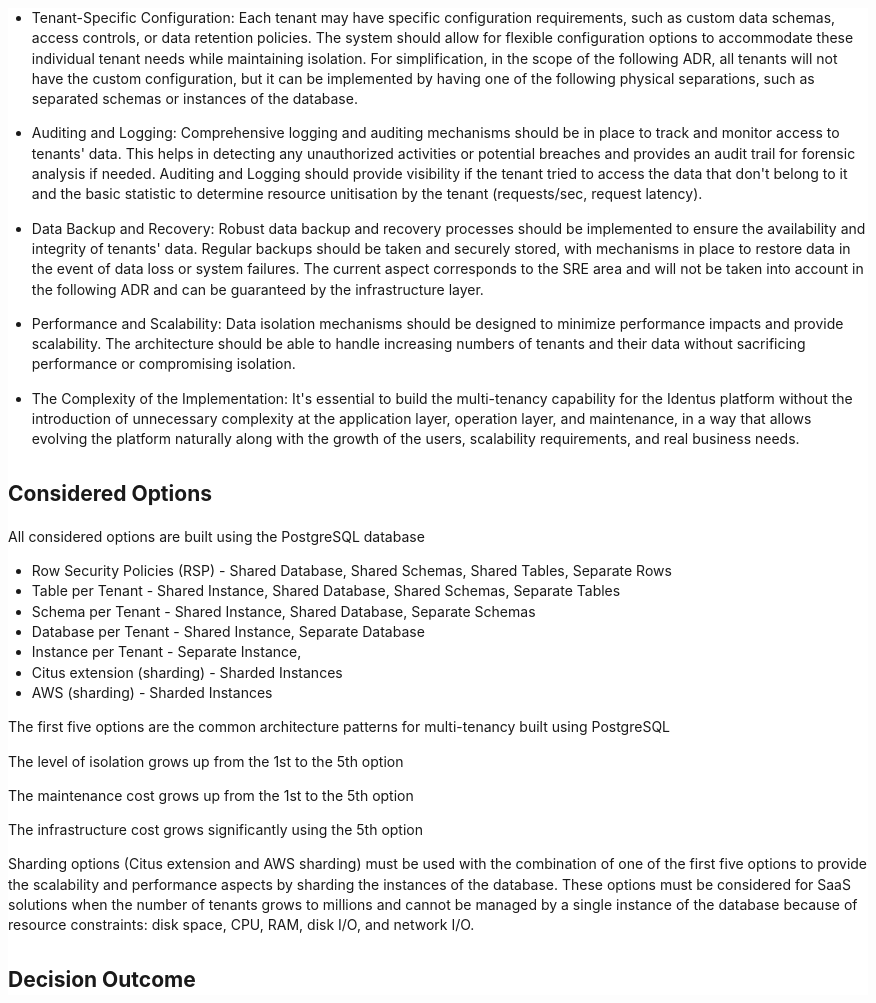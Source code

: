 - Tenant-Specific Configuration: Each tenant may have specific configuration requirements, such as custom data schemas, access controls, or data retention policies. The system should allow for flexible configuration options to accommodate these individual tenant needs while maintaining isolation. For simplification, in the scope of the following ADR, all tenants will not have the custom configuration, but it can be implemented by having one of the following physical separations, such as separated schemas or instances of the database.

- Auditing and Logging: Comprehensive logging and auditing mechanisms should be in place to track and monitor access to tenants' data. This helps in detecting any unauthorized activities or potential breaches and provides an audit trail for forensic analysis if needed. Auditing and Logging should provide visibility if the tenant tried to access the data that don't belong to it and the basic statistic to determine resource unitisation by the tenant (requests/sec, request latency).

- Data Backup and Recovery: Robust data backup and recovery processes should be implemented to ensure the availability and integrity of tenants' data. Regular backups should be taken and securely stored, with mechanisms in place to restore data in the event of data loss or system failures. The current aspect corresponds to the SRE area and will not be taken into account in the following ADR and can be guaranteed by the infrastructure layer.

- Performance and Scalability: Data isolation mechanisms should be designed to minimize performance impacts and provide scalability. The architecture should be able to handle increasing numbers of tenants and their data without sacrificing performance or compromising isolation.

- The Complexity of the Implementation: It's essential to build the multi-tenancy capability for the Identus platform without the introduction of unnecessary complexity at the application layer, operation layer, and maintenance, in a way that allows evolving the platform naturally along with the growth of the users, scalability requirements, and real business needs.

## Considered Options

All considered options are built using the PostgreSQL database

- Row Security Policies (RSP) - Shared Database, Shared Schemas, Shared Tables, Separate Rows
- Table per Tenant - Shared Instance, Shared Database, Shared Schemas, Separate Tables
- Schema per Tenant - Shared Instance, Shared Database, Separate Schemas
- Database per Tenant - Shared Instance, Separate Database
- Instance per Tenant - Separate Instance,
- Citus extension (sharding) - Sharded Instances
- AWS (sharding) - Sharded Instances

The first five options are the common architecture patterns for multi-tenancy built using PostgreSQL

The level of isolation grows up from the 1st to the 5th option

The maintenance cost grows up from the 1st to the 5th option

The infrastructure cost grows significantly using the 5th option

Sharding options (Citus extension and AWS sharding) must be used with the combination of one of the first five options to provide the scalability and performance aspects by sharding the instances of the database. These options must be considered for SaaS solutions when the number of tenants grows to millions and cannot be managed by a single instance of the database because of resource constraints: disk space, CPU, RAM, disk I/O, and network I/O.

## Decision Outcome
